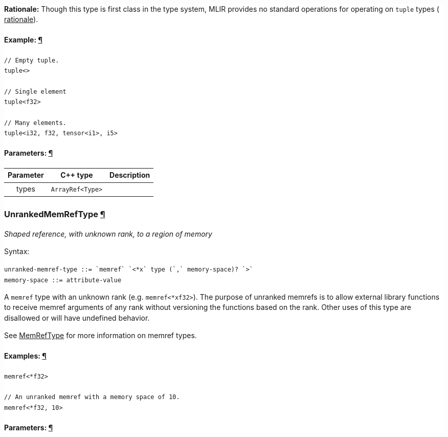 **Rationale:** Though this type is first class in the type system, MLIR provides no standard operations for operating on `tuple` types ( [rationale](https://mlir.llvm.org/docs/Rationale/Rationale/#tuple-types)).

#### Example: [¶](https://mlir.llvm.org/docs/Dialects/Builtin/#example-7)

```mlir
// Empty tuple.
tuple<>

// Single element
tuple<f32>

// Many elements.
tuple<i32, f32, tensor<i1>, i5>
```

#### Parameters: [¶](https://mlir.llvm.org/docs/Dialects/Builtin/#parameters-27)

| Parameter |     C++ type     | Description |
| :-------: | :--------------: | ----------- |
|   types   | `ArrayRef<Type>` |             |

### UnrankedMemRefType [¶](https://mlir.llvm.org/docs/Dialects/Builtin/#unrankedmemreftype)

*Shaped reference, with unknown rank, to a region of memory*

Syntax:

```
unranked-memref-type ::= `memref` `<*x` type (`,` memory-space)? `>`
memory-space ::= attribute-value
```

A `memref` type with an unknown rank (e.g. `memref<*xf32>`). The purpose of unranked memrefs is to allow external library functions to receive memref arguments of any rank without versioning the functions based on the rank. Other uses of this type are disallowed or will have undefined behavior.

See [MemRefType](https://mlir.llvm.org/docs/Dialects/Builtin/#memreftype) for more information on memref types.

#### Examples: [¶](https://mlir.llvm.org/docs/Dialects/Builtin/#examples)

```mlir
memref<*f32>

// An unranked memref with a memory space of 10.
memref<*f32, 10>
```

#### Parameters: [¶](https://mlir.llvm.org/docs/Dialects/Builtin/#parameters-28)
